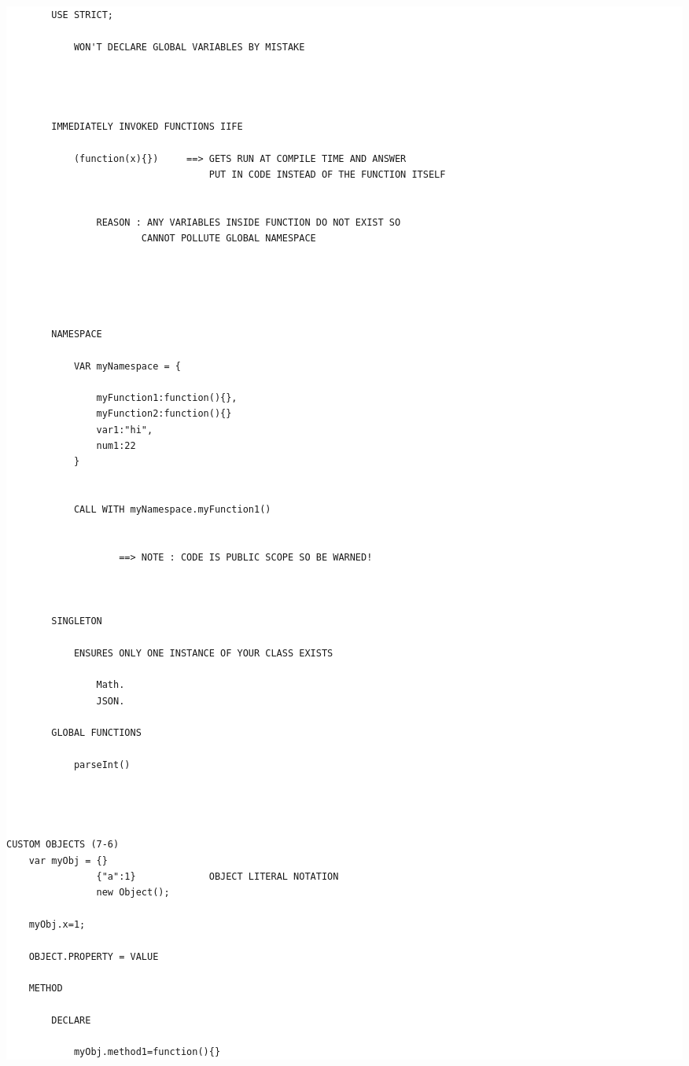     		USE STRICT;
    		
    			WON'T DECLARE GLOBAL VARIABLES BY MISTAKE
    			
    	
    	
    	
    		IMMEDIATELY INVOKED FUNCTIONS IIFE
    		
    			(function(x){})		==> GETS RUN AT COMPILE TIME AND ANSWER
    									PUT IN CODE INSTEAD OF THE FUNCTION ITSELF
    	
    	
    				REASON : ANY VARIABLES INSIDE FUNCTION DO NOT EXIST SO 
    						CANNOT POLLUTE GLOBAL NAMESPACE
    						
    		
    		
    		
    		
    		NAMESPACE
    		
    			VAR myNamespace = {
    			
    				myFunction1:function(){},
    				myFunction2:function(){}		
    				var1:"hi",
    				num1:22
    			}
    		
    		
    			CALL WITH myNamespace.myFunction1()
    			
    			
    					==> NOTE : CODE IS PUBLIC SCOPE SO BE WARNED!
    					
    					
    					
    		SINGLETON
    		
    			ENSURES ONLY ONE INSTANCE OF YOUR CLASS EXISTS
    			
    				Math.
    				JSON.
    				
    		GLOBAL FUNCTIONS
    		
    			parseInt()
    			
    			
    			
    	
    CUSTOM OBJECTS (7-6)
    	var myObj = {}
    	            {"a":1}				OBJECT LITERAL NOTATION
    				new Object();
    				
    	myObj.x=1;
    	
    	OBJECT.PROPERTY = VALUE
    	
    	METHOD
    	
    		DECLARE
    		
    			myObj.method1=function(){}
    	